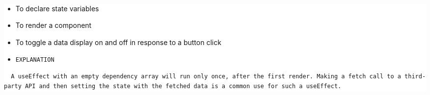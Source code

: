   - To declare state variables

  - To render a component

  - To toggle a data display on and off in response to a button click

- `EXPLANATION`

```
  A useEffect with an empty dependency array will run only once, after the first render. Making a fetch call to a third-party API and then setting the state with the fetched data is a common use for such a useEffect.
```

